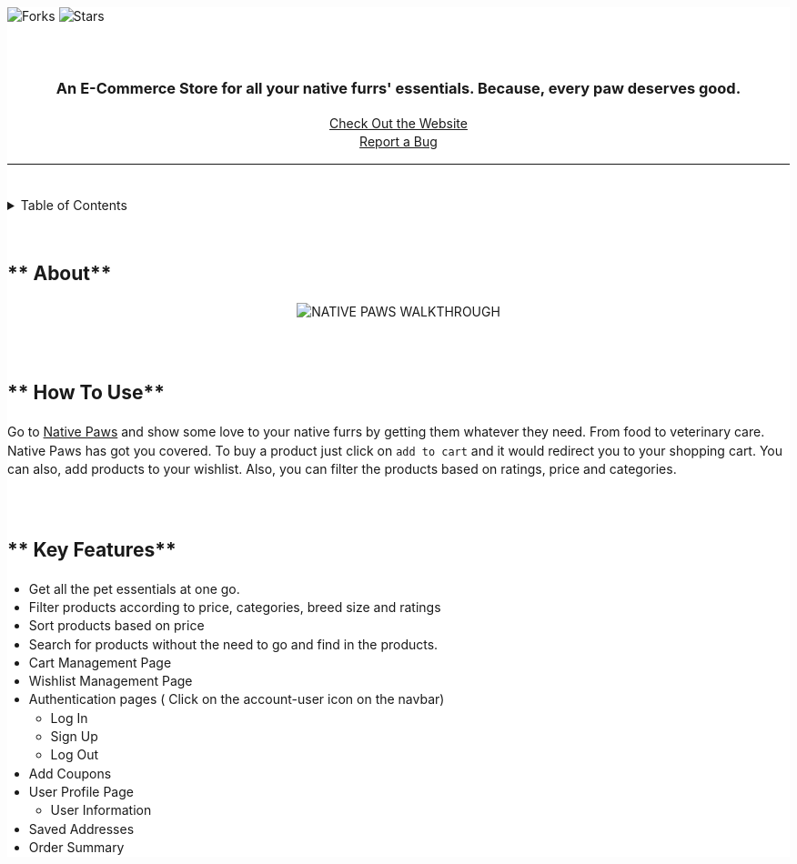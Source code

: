 ![Forks](https://img.shields.io/github/forks/hinanshisuthar/native-paws)
![Stars](https://img.shields.io/github/stars/hinanshisuthar/native-paws)

<br />

<h3 align="center">An E-Commerce Store for all your native furrs' essentials. Because, every paw deserves good.</h3>

<p align="center">
  <a href="https://native-paws.netlify.app/">Check Out the Website</a>
  <br />
  <a href="https://github.com/hinanshisuthar/native-paws/issues">Report a Bug</a>
</p>
<hr />
<br />

<details><summary>Table of Contents</summary></details>

<br />


## ** About**

<p align="center">
  <img width="100%" src="/assets/walkthrough.gif" alt="NATIVE PAWS WALKTHROUGH"/>
</p>

<br />

## ** How To Use**

Go to [Native Paws](https://native-paws.netlify.app/) and show some love to your native furrs by getting them whatever they need. From food to veterinary care. Native Paws has got you covered. To buy a product just click on `add to cart` and it would redirect you to your shopping cart. You can also, add products to your wishlist. Also, you can filter the products based on ratings, price and categories.

<br />


## ** Key Features**

- Get all the pet essentials at one go. 
- Filter products according to price, categories, breed size and ratings
- Sort products based on price
- Search for products without the need to go and find in the products.
- Cart Management Page
- Wishlist Management Page
- Authentication pages ( Click on the account-user icon on the navbar)
    - Log In
    - Sign Up
    - Log Out
- Add Coupons
- User Profile Page
    - User Information
- Saved Addresses
- Order Summary

